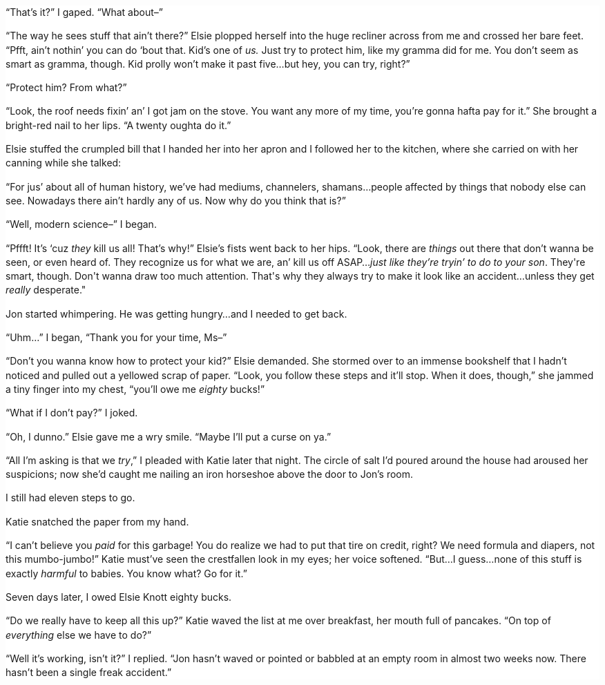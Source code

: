 “That’s it?” I gaped. “What about–”

“The way he sees stuff that ain’t there?” Elsie plopped herself into the huge recliner across from me and crossed her bare feet. “Pfft, ain’t nothin’ you can do ‘bout that. Kid’s one of *us.* Just try to protect him, like my gramma did for me. You don’t seem as smart as gramma, though. Kid prolly won’t make it past five…but hey, you can try, right?” 

“Protect him? From what?” 

“Look, the roof needs fixin’ an’ I got jam on the stove. You want any more of my time, you’re gonna hafta pay for it.” She brought a bright-red nail to her lips. “A twenty oughta do it.” 

Elsie stuffed the crumpled bill that I handed her into her apron and I followed her to the kitchen, where she carried on with her canning while she talked: 

“For jus’ about all of human history, we’ve had mediums, channelers, shamans…people affected by things that nobody else can see. Nowadays there ain’t hardly any of us. Now why do you think that is?”

“Well, modern science–” I began. 

“Pffft! It’s ‘cuz *they* kill us all! That’s why!” Elsie’s fists went back to her hips. “Look, there are *things* out there that don’t wanna be seen, or even heard of. They recognize us for what we are, an’ kill us off ASAP…*just like they’re tryin’ to do to your son*. They're smart, though. Don't wanna draw too much attention. That's why they always try to make it look like an accident…unless they get *really* desperate." 

Jon started whimpering. He was getting hungry…and I needed to get back. 

“Uhm…” I began, “Thank you for your time, Ms–” 

“Don’t you wanna know how to protect your kid?” Elsie demanded. She stormed over to an immense bookshelf that I hadn’t noticed and pulled out a yellowed scrap of paper. “Look, you follow these steps and it’ll stop. When it does, though,” she jammed a tiny finger into my chest, “you’ll owe me *eighty* bucks!” 

“What if I don’t pay?” I joked.

“Oh, I dunno.” Elsie gave me a wry smile. “Maybe I’ll put a curse on ya.” 

“All I’m asking is that we *try*,” I pleaded with Katie later that night. The circle of salt I’d poured around the house had aroused her suspicions; now she’d caught me nailing an iron horseshoe above the door to Jon’s room. 

I still had eleven steps to go. 

Katie snatched the paper from my hand. 

“I can’t believe you *paid* for this garbage! You do realize we had to put that tire on credit, right? We need formula and diapers, not this mumbo-jumbo!” Katie must’ve seen the crestfallen look in my eyes; her voice softened. “But…I guess…none of this stuff is exactly *harmful* to babies. You know what? Go for it.” 

Seven days later, I owed Elsie Knott eighty bucks. 

“Do we really have to keep all this up?” Katie waved the list at me over breakfast, her mouth full of pancakes. “On top of *everything* else we have to do?” 

“Well it’s working, isn’t it?” I replied. “Jon hasn’t waved or pointed or babbled at an empty room in almost two weeks now. There hasn’t been a single freak accident.”
